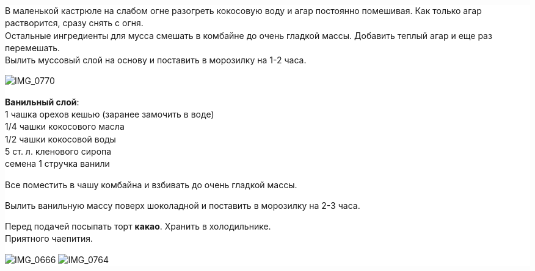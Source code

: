 В маленькой кастрюле на слабом огне разогреть кокосовую воду и агар постоянно помешивая. Как только агар растворится, сразу снять с огня.  
Остальные ингредиенты для мусса смешать в комбайне до очень гладкой массы. Добавить теплый агар и еще раз перемешать.  
Вылить муссовый слой на основу и поставить в морозилку на 1-2 часа.

<img loading="lazy" src="https://farm8.staticflickr.com/7335/16165440670_89d41ea44f_c.jpg" alt="IMG_0770" width="800" height="534" /> 

**Ванильный слой**:  
1 чашка орехов кешью (заранее замочить в воде)  
1/4 чашки кокосового масла  
1/2 чашки кокосовой воды  
5 ст. л. кленового сиропа  
семена 1 стручка ванили

Все поместить в чашу комбайна и взбивать до очень гладкой массы.

Вылить ванильную массу поверх шоколадной и поставить в морозилку на 2-3 часа.

Перед подачей посыпать торт **какао**. Хранить в холодильнике.  
Приятного чаепития.

<img loading="lazy" src="https://farm8.staticflickr.com/7433/16165440180_7d1c88e465_c.jpg" alt="IMG_0666" width="800" height="711" /> 

<img loading="lazy" src="https://farm8.staticflickr.com/7331/16166922967_800ebd3897_c.jpg" alt="IMG_0764" width="800" height="534" />